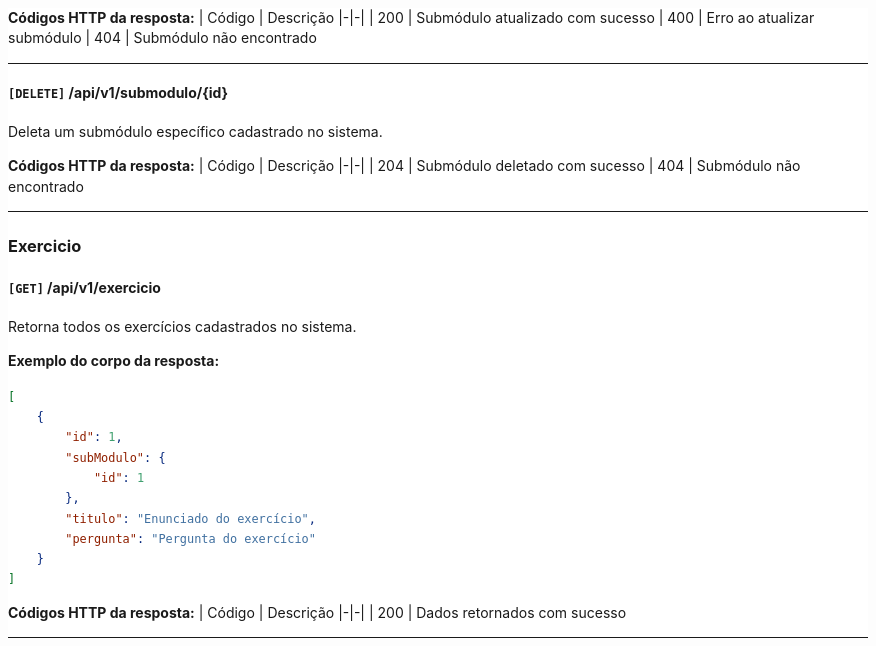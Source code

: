 **Códigos HTTP da resposta:**
| Código | Descrição
|-|-|
| 200 | Submódulo atualizado com sucesso
| 400 | Erro ao atualizar submódulo
| 404 | Submódulo não encontrado

---

#### ``[DELETE]`` /api/v1/submodulo/{id}
Deleta um submódulo específico cadastrado no sistema.

**Códigos HTTP da resposta:**
| Código | Descrição
|-|-|
| 204 | Submódulo deletado com sucesso
| 404 | Submódulo não encontrado

---

### Exercicio

#### ``[GET]`` /api/v1/exercicio
Retorna todos os exercícios cadastrados no sistema.

**Exemplo do corpo da resposta:**

```json
[
    {
        "id": 1,
        "subModulo": {
            "id": 1
        },
        "titulo": "Enunciado do exercício",
        "pergunta": "Pergunta do exercício"
    }
]
```

**Códigos HTTP da resposta:**
| Código | Descrição
|-|-|
| 200 | Dados retornados com sucesso

---
